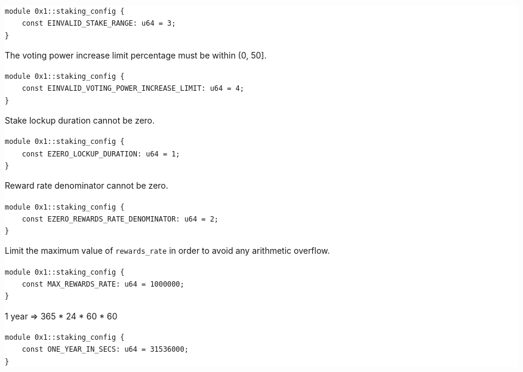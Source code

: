 ```move
module 0x1::staking_config {
    const EINVALID_STAKE_RANGE: u64 = 3;
}
```


<a id="0x1_staking_config_EINVALID_VOTING_POWER_INCREASE_LIMIT"></a>

The voting power increase limit percentage must be within (0, 50].


```move
module 0x1::staking_config {
    const EINVALID_VOTING_POWER_INCREASE_LIMIT: u64 = 4;
}
```


<a id="0x1_staking_config_EZERO_LOCKUP_DURATION"></a>

Stake lockup duration cannot be zero.


```move
module 0x1::staking_config {
    const EZERO_LOCKUP_DURATION: u64 = 1;
}
```


<a id="0x1_staking_config_EZERO_REWARDS_RATE_DENOMINATOR"></a>

Reward rate denominator cannot be zero.


```move
module 0x1::staking_config {
    const EZERO_REWARDS_RATE_DENOMINATOR: u64 = 2;
}
```


<a id="0x1_staking_config_MAX_REWARDS_RATE"></a>

Limit the maximum value of `rewards_rate` in order to avoid any arithmetic overflow.


```move
module 0x1::staking_config {
    const MAX_REWARDS_RATE: u64 = 1000000;
}
```


<a id="0x1_staking_config_ONE_YEAR_IN_SECS"></a>

1 year &#61;&gt; 365 &#42; 24 &#42; 60 &#42; 60


```move
module 0x1::staking_config {
    const ONE_YEAR_IN_SECS: u64 = 31536000;
}
```
